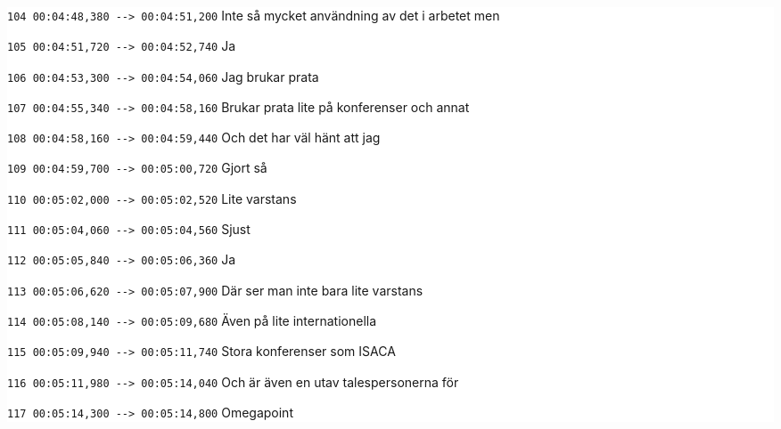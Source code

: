

`104 00:04:48,380 --> 00:04:51,200`
Inte så mycket användning av det i arbetet men



`105 00:04:51,720 --> 00:04:52,740`
Ja



`106 00:04:53,300 --> 00:04:54,060`
Jag brukar prata



`107 00:04:55,340 --> 00:04:58,160`
Brukar prata lite på konferenser och annat



`108 00:04:58,160 --> 00:04:59,440`
Och det har väl hänt att jag



`109 00:04:59,700 --> 00:05:00,720`
Gjort så



`110 00:05:02,000 --> 00:05:02,520`
Lite varstans



`111 00:05:04,060 --> 00:05:04,560`
Sjust



`112 00:05:05,840 --> 00:05:06,360`
Ja



`113 00:05:06,620 --> 00:05:07,900`
Där ser man inte bara lite varstans



`114 00:05:08,140 --> 00:05:09,680`
Även på lite internationella



`115 00:05:09,940 --> 00:05:11,740`
Stora konferenser som ISACA



`116 00:05:11,980 --> 00:05:14,040`
Och är även en utav talespersonerna för



`117 00:05:14,300 --> 00:05:14,800`
Omegapoint
